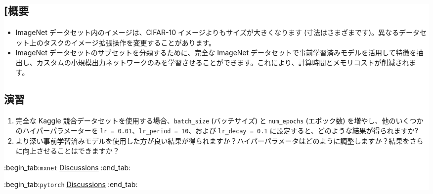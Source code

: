 ## [概要

* ImageNet データセット内のイメージは、CIFAR-10 イメージよりもサイズが大きくなります (寸法はさまざまです)。異なるデータセット上のタスクのイメージ拡張操作を変更することがあります。
* ImageNet データセットのサブセットを分類するために、完全な ImageNet データセットで事前学習済みモデルを活用して特徴を抽出し、カスタムの小規模出力ネットワークのみを学習させることができます。これにより、計算時間とメモリコストが削減されます。

## 演習

1. 完全な Kaggle 競合データセットを使用する場合、`batch_size` (バッチサイズ) と `num_epochs` (エポック数) を増やし、他のいくつかのハイパーパラメーターを `lr = 0.01`、`lr_period = 10`、および `lr_decay = 0.1` に設定すると、どのような結果が得られますか?
1. より深い事前学習済みモデルを使用した方が良い結果が得られますか？ハイパーパラメータはどのように調整しますか？結果をさらに向上させることはできますか？

:begin_tab:`mxnet`
[Discussions](https://discuss.d2l.ai/t/380)
:end_tab:

:begin_tab:`pytorch`
[Discussions](https://discuss.d2l.ai/t/1481)
:end_tab:

